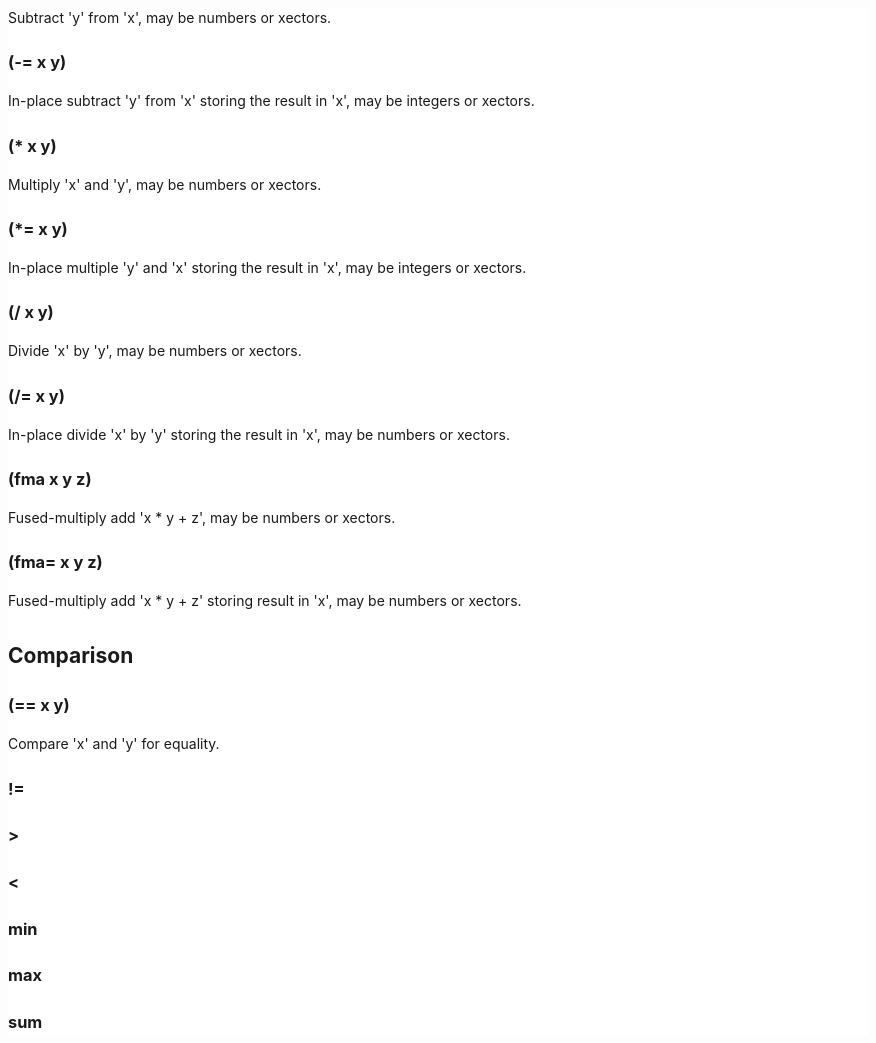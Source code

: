 Subtract 'y' from 'x', may be numbers or xectors.

### (-= x y)

In-place subtract 'y' from 'x' storing the result in 'x', may be
integers or xectors.

### (* x y)

Multiply 'x' and 'y', may be numbers or xectors.

### (*= x y)

In-place multiple 'y' and 'x' storing the result in 'x', may be
integers or xectors.

### (/ x y)

Divide 'x' by 'y', may be numbers or xectors.

### (/= x y)

In-place divide 'x' by 'y' storing the result in 'x', may be
numbers or xectors.

### (fma x y z)

Fused-multiply add 'x * y + z', may be numbers or xectors.

### (fma= x y z)

Fused-multiply add 'x * y + z' storing result in 'x', may be numbers
or xectors.


## Comparison

### (== x y)

Compare 'x' and 'y' for equality.

### !=

### >

### <

### min

### max

### sum

